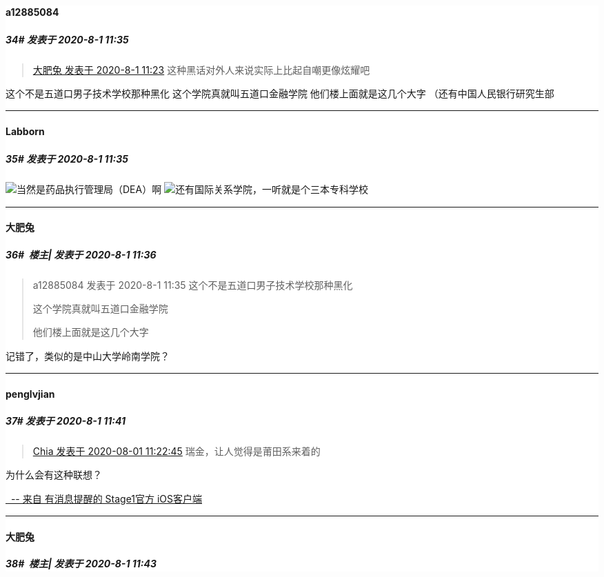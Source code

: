 ####  a12885084  
##### 34#       发表于 2020-8-1 11:35


<blockquote><a href="httphttps://bbs.saraba1st.com/2b/forum.php?mod=redirect&amp;goto=findpost&amp;pid=48281391&amp;ptid=1952550" target="_blank">大肥兔 发表于 2020-8-1 11:23</a>
这种黑话对外人来说实际上比起自嘲更像炫耀吧</blockquote>
这个不是五道口男子技术学校那种黑化
这个学院真就叫五道口金融学院
他们楼上面就是这几个大字
（还有中国人民银行研究生部


-----

####  Labborn  
##### 35#       发表于 2020-8-1 11:35


<img src="https://static.saraba1st.com/image/smiley/face2017/065.png" referrerpolicy="no-referrer">当然是药品执行管理局（DEA）啊
<img src="https://static.saraba1st.com/image/smiley/face2017/065.png" referrerpolicy="no-referrer">还有国际关系学院，一听就是个三本专科学校


-----

####  大肥兔  
##### 36#         楼主| 发表于 2020-8-1 11:36


<blockquote>a12885084 发表于 2020-8-1 11:35
这个不是五道口男子技术学校那种黑化

这个学院真就叫五道口金融学院

他们楼上面就是这几个大字</blockquote>
记错了，类似的是中山大学岭南学院？


-----

####  penglvjian  
##### 37#       发表于 2020-8-1 11:41


<blockquote><a href="httphttps://bbs.saraba1st.com/2b/forum.php?mod=redirect&amp;goto=findpost&amp;pid=48281389&amp;ptid=1952550" target="_blank">Chia 发表于 2020-08-01 11:22:45</a>
瑞金，让人觉得是莆田系来着的</blockquote>为什么会有这种联想？

[  -- 来自 有消息提醒的 Stage1官方 iOS客户端](https://itunes.apple.com/fi/app/saraba1st/id1221237470?mt=8)


-----

####  大肥兔  
##### 38#         楼主| 发表于 2020-8-1 11:43
